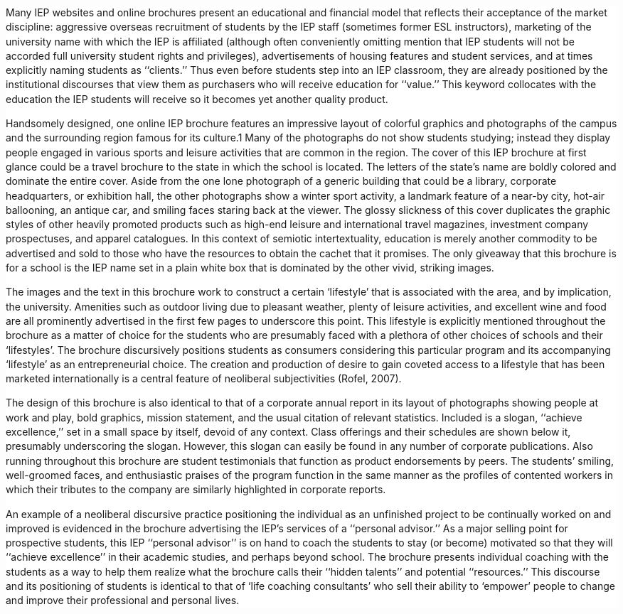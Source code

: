 Many IEP websites and online brochures present an educational and financial model that reflects their acceptance of the market discipline: aggressive overseas recruitment of students by the IEP staff (sometimes former ESL instructors), marketing of the university name with which the IEP is affiliated (although often conveniently omitting mention that IEP students will not be accorded full university student rights and privileges), advertisements of housing features and student services, and at times explicitly naming students as ‘‘clients.’’ Thus even before students step into an IEP classroom, they are already positioned by the institutional discourses that view them as purchasers who will receive education for ‘‘value.’’ This keyword collocates with the education the IEP students will receive so it becomes yet another quality product.

Handsomely designed, one online IEP brochure features an impressive layout of colorful graphics and photographs of the campus and the surrounding region famous for its culture.1 Many of the photographs do not show students studying; instead they display people engaged in various sports and leisure activities that are common in the region. The cover of this IEP brochure at first glance could be a travel brochure to the state in which the school is located. The letters of the state’s name are boldly colored and dominate the entire cover. Aside from the one lone photograph of a generic building that could be a library, corporate headquarters, or exhibition hall, the other photographs show a winter sport activity, a landmark feature of a near-by city, hot-air ballooning, an antique car, and smiling faces staring back at the viewer. The glossy slickness of this cover duplicates the graphic styles of other heavily promoted products such as high-end leisure and international travel magazines, investment company prospectuses, and apparel catalogues. In this context of semiotic intertextuality, education is merely another commodity to be advertised and sold to those who have the resources to obtain the cachet that it promises. The only giveaway that this brochure is for a school is the IEP name set in a plain white box that is dominated by the other vivid, striking images.

The images and the text in this brochure work to construct a certain ‘lifestyle’ that is associated with the area, and by implication, the university. Amenities such as outdoor living due to pleasant weather, plenty of leisure activities, and excellent wine and food are all prominently advertised in the first few pages to underscore this point. This lifestyle is explicitly mentioned throughout the brochure as a matter of choice for the students who are presumably faced with a plethora of other choices of schools and their ‘lifestyles’. The brochure discursively positions students as consumers considering this particular program and its accompanying ‘lifestyle’ as an entrepreneurial choice. The creation and production of desire to gain coveted access to a lifestyle that has been marketed internationally is a central feature of neoliberal subjectivities (Rofel, 2007).

The design of this brochure is also identical to that of a corporate annual report in its layout of photographs showing people at work and play, bold graphics, mission statement, and the usual citation of relevant statistics. Included is a slogan, ‘‘achieve excellence,’’ set in a small space by itself, devoid of any context. Class offerings and their schedules are shown below it, presumably underscoring the slogan. However, this slogan can easily be found in any number of corporate publications. Also running throughout this brochure are student testimonials that function as product endorsements by peers. The students’ smiling, well-groomed faces, and enthusiastic praises of the program function in the same manner as the profiles of contented workers in which their tributes to the company are similarly highlighted in corporate reports.

An example of a neoliberal discursive practice positioning the individual as an unfinished project to be continually worked on and improved is evidenced in the brochure advertising the IEP’s services of a ‘‘personal advisor.’’ As a major selling point for prospective students, this IEP ‘‘personal advisor’’ is on hand to coach the students to stay (or become) motivated so that they will ‘‘achieve excellence’’ in their academic studies, and perhaps beyond school. The brochure presents individual coaching with the students as a way to help them realize what the brochure calls their ‘‘hidden talents’’ and potential ‘‘resources.’’ This discourse and its positioning of students is identical to that of ‘life coaching consultants’ who sell their ability to ‘empower’ people to change and improve their professional and personal lives.

